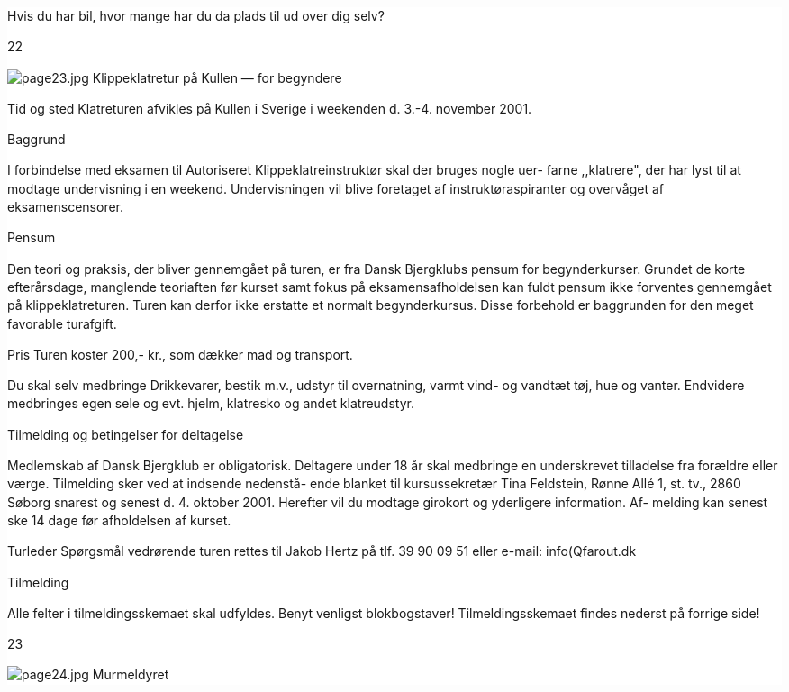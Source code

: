 Hvis du har bil, hvor mange har du da plads til ud over dig selv?

22




![page23.jpg](/2001/DB-2001-4/page23.jpg)
Klippeklatretur på Kullen
— for begyndere

Tid og sted
Klatreturen afvikles på Kullen i Sverige i weekenden d. 3.-4. november 2001.

Baggrund

I forbindelse med eksamen til Autoriseret Klippeklatreinstruktør skal der bruges nogle uer-
farne ,,klatrere", der har lyst til at modtage undervisning i en weekend. Undervisningen vil
blive foretaget af instruktøraspiranter og overvåget af eksamenscensorer.

Pensum

Den teori og praksis, der bliver gennemgået på turen, er fra Dansk Bjergklubs pensum for
begynderkurser. Grundet de korte efterårsdage, manglende teoriaften før kurset samt fokus
på eksamensafholdelsen kan fuldt pensum ikke forventes gennemgået på klippeklatreturen.
Turen kan derfor ikke erstatte et normalt begynderkursus. Disse forbehold er baggrunden
for den meget favorable turafgift.

Pris
Turen koster 200,- kr., som dækker mad og transport.

Du skal selv medbringe
Drikkevarer, bestik m.v., udstyr til overnatning, varmt vind- og vandtæt tøj, hue og vanter.
Endvidere medbringes egen sele og evt. hjelm, klatresko og andet klatreudstyr.

Tilmelding og betingelser for deltagelse

Medlemskab af Dansk Bjergklub er obligatorisk. Deltagere under 18 år skal medbringe en
underskrevet tilladelse fra forældre eller værge. Tilmelding sker ved at indsende nedenstå-
ende blanket til kursussekretær Tina Feldstein, Rønne Allé 1, st. tv., 2860 Søborg snarest og
senest d. 4. oktober 2001. Herefter vil du modtage girokort og yderligere information. Af-
melding kan senest ske 14 dage før afholdelsen af kurset.

Turleder
Spørgsmål vedrørende turen rettes til Jakob Hertz på tlf. 39 90 09 51 eller e-mail:
info(Qfarout.dk

Tilmelding

Alle felter i tilmeldingsskemaet skal udfyldes. Benyt venligst blokbogstaver!
Tilmeldingsskemaet findes nederst på forrige side!

23





![page24.jpg](/2001/DB-2001-4/page24.jpg)
Murmeldyret
